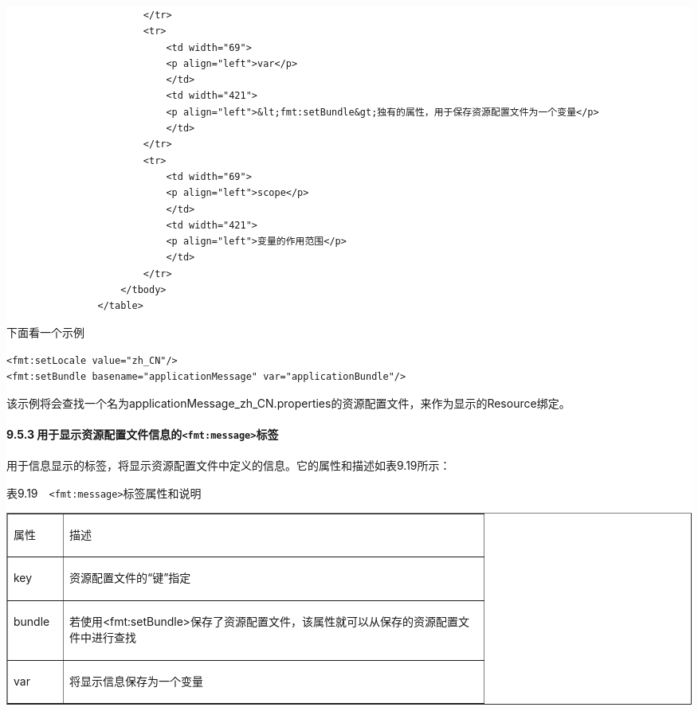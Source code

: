 							</tr>
							<tr>
								<td width="69">
								<p align="left">var</p>
								</td>
								<td width="421">
								<p align="left">&lt;fmt:setBundle&gt;独有的属性，用于保存资源配置文件为一个变量</p>
								</td>
							</tr>
							<tr>
								<td width="69">
								<p align="left">scope</p>
								</td>
								<td width="421">
								<p align="left">变量的作用范围</p>
								</td>
							</tr>
						</tbody>
					</table>


下面看一个示例

    <fmt:setLocale value="zh_CN"/>
    <fmt:setBundle basename="applicationMessage" var="applicationBundle"/>

该示例将会查找一个名为applicationMessage_zh_CN.properties的资源配置文件，来作为显示的Resource绑定。

#### 9.5.3  用于显示资源配置文件信息的`<fmt:message>`标签
用于信息显示的标签，将显示资源配置文件中定义的信息。它的属性和描述如表9.19所示：

表9.19　`<fmt:message>`标签属性和说明

<table cellspacing="0" cellpadding="0" border="1">
						<tbody>
							<tr>
								<td width="55">
								<p align="left">属性</p>
								</td>
								<td width="513">
								<p align="left">描述</p>
								</td>
							</tr>
							<tr>
								<td width="55">
								<p align="left">key</p>
								</td>
								<td width="513">
								<p align="left">资源配置文件的&ldquo;键&rdquo;指定</p>
								</td>
							</tr>
							<tr>
								<td width="55">
								<p align="left">bundle</p>
								</td>
								<td width="513">
								<p align="left">若使用&lt;fmt:setBundle&gt;保存了资源配置文件，该属性就可以从保存的资源配置文件中进行查找</p>
								</td>
							</tr>
							<tr>
								<td width="55">
								<p align="left">var</p>
								</td>
								<td width="513">
								<p align="left">将显示信息保存为一个变量</p>
								</td>